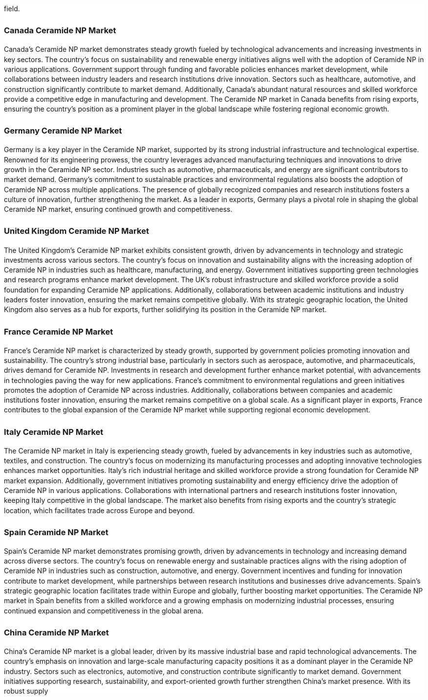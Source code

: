 field.</p><h3>Canada Ceramide NP Market</h3><p>Canada&rsquo;s Ceramide NP market demonstrates steady growth fueled by technological advancements and increasing investments in key sectors. The country&rsquo;s focus on sustainability and renewable energy initiatives aligns well with the adoption of Ceramide NP in various applications. Government support through funding and favorable policies enhances market development, while collaborations between industry leaders and research institutions drive innovation. Sectors such as healthcare, automotive, and construction significantly contribute to market demand. Additionally, Canada&rsquo;s abundant natural resources and skilled workforce provide a competitive edge in manufacturing and development. The Ceramide NP market in Canada benefits from rising exports, ensuring the country&rsquo;s position as a prominent player in the global landscape while fostering regional economic growth.</p><h3>Germany Ceramide NP Market</h3><p>Germany is a key player in the Ceramide NP market, supported by its strong industrial infrastructure and technological expertise. Renowned for its engineering prowess, the country leverages advanced manufacturing techniques and innovations to drive growth in the Ceramide NP sector. Industries such as automotive, pharmaceuticals, and energy are significant contributors to market demand. Germany&rsquo;s commitment to sustainable practices and environmental regulations also boosts the adoption of Ceramide NP across multiple applications. The presence of globally recognized companies and research institutions fosters a culture of innovation, further strengthening the market. As a leader in exports, Germany plays a pivotal role in shaping the global Ceramide NP market, ensuring continued growth and competitiveness.</p><h3>United Kingdom Ceramide NP Market</h3><p>The United Kingdom&rsquo;s Ceramide NP market exhibits consistent growth, driven by advancements in technology and strategic investments across various sectors. The country&rsquo;s focus on innovation and sustainability aligns with the increasing adoption of Ceramide NP in industries such as healthcare, manufacturing, and energy. Government initiatives supporting green technologies and research programs enhance market development. The UK&rsquo;s robust infrastructure and skilled workforce provide a solid foundation for expanding Ceramide NP applications. Additionally, collaborations between academic institutions and industry leaders foster innovation, ensuring the market remains competitive globally. With its strategic geographic location, the United Kingdom also serves as a hub for exports, further solidifying its position in the Ceramide NP market.</p><h3>France Ceramide NP Market</h3><p>France&rsquo;s Ceramide NP market is characterized by steady growth, supported by government policies promoting innovation and sustainability. The country&rsquo;s strong industrial base, particularly in sectors such as aerospace, automotive, and pharmaceuticals, drives demand for Ceramide NP. Investments in research and development further enhance market potential, with advancements in technologies paving the way for new applications. France&rsquo;s commitment to environmental regulations and green initiatives promotes the adoption of Ceramide NP across industries. Additionally, collaborations between companies and academic institutions foster innovation, ensuring the market remains competitive on a global scale. As a significant player in exports, France contributes to the global expansion of the Ceramide NP market while supporting regional economic development.</p><h3>Italy Ceramide NP Market</h3><p>The Ceramide NP market in Italy is experiencing steady growth, fueled by advancements in key industries such as automotive, textiles, and construction. The country&rsquo;s focus on modernizing its manufacturing processes and adopting innovative technologies enhances market opportunities. Italy&rsquo;s rich industrial heritage and skilled workforce provide a strong foundation for Ceramide NP market expansion. Additionally, government initiatives promoting sustainability and energy efficiency drive the adoption of Ceramide NP in various applications. Collaborations with international partners and research institutions foster innovation, keeping Italy competitive in the global landscape. The market also benefits from rising exports and the country&rsquo;s strategic location, which facilitates trade across Europe and beyond.</p><h3>Spain Ceramide NP Market</h3><p>Spain&rsquo;s Ceramide NP market demonstrates promising growth, driven by advancements in technology and increasing demand across diverse sectors. The country&rsquo;s focus on renewable energy and sustainable practices aligns with the rising adoption of Ceramide NP in industries such as construction, automotive, and energy. Government incentives and funding for innovation contribute to market development, while partnerships between research institutions and businesses drive advancements. Spain&rsquo;s strategic geographic location facilitates trade within Europe and globally, further boosting market opportunities. The Ceramide NP market in Spain benefits from a skilled workforce and a growing emphasis on modernizing industrial processes, ensuring continued expansion and competitiveness in the global arena.</p><h3>China Ceramide NP Market</h3><p>China&rsquo;s Ceramide NP market is a global leader, driven by its massive industrial base and rapid technological advancements. The country&rsquo;s emphasis on innovation and large-scale manufacturing capacity positions it as a dominant player in the Ceramide NP industry. Sectors such as electronics, automotive, and construction contribute significantly to market demand. Government initiatives supporting research, sustainability, and export-oriented growth further strengthen China&rsquo;s market presence. With its robust supply